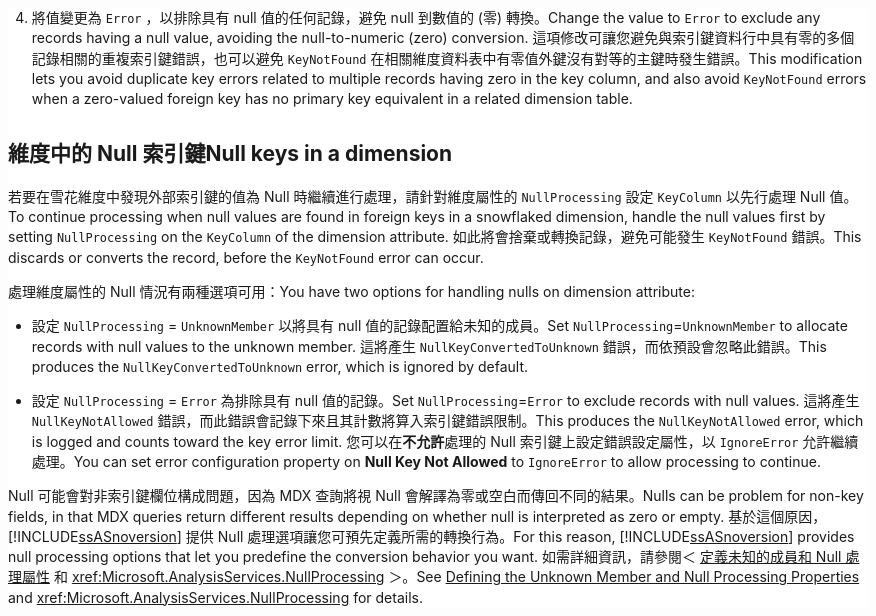 4.  <span data-ttu-id="247a7-227">將值變更為 `Error` ，以排除具有 null 值的任何記錄，避免 null 到數值的 (零) 轉換。</span><span class="sxs-lookup"><span data-stu-id="247a7-227">Change the value to `Error` to exclude any records having a null value, avoiding the null-to-numeric (zero) conversion.</span></span> <span data-ttu-id="247a7-228">這項修改可讓您避免與索引鍵資料行中具有零的多個記錄相關的重複索引鍵錯誤，也可以避免 `KeyNotFound` 在相關維度資料表中有零值外鍵沒有對等的主鍵時發生錯誤。</span><span class="sxs-lookup"><span data-stu-id="247a7-228">This modification lets you avoid duplicate key errors related to multiple records having zero in the key column, and also avoid `KeyNotFound` errors when a zero-valued foreign key has no primary key equivalent in a related dimension table.</span></span>  
  
##  <a name="null-keys-in-a-dimension"></a><a name="bkmk_nulldim"></a><span data-ttu-id="247a7-229">維度中的 Null 索引鍵</span><span class="sxs-lookup"><span data-stu-id="247a7-229">Null keys in a dimension</span></span>  
 <span data-ttu-id="247a7-230">若要在雪花維度中發現外部索引鍵的值為 Null 時繼續進行處理，請針對維度屬性的 `NullProcessing` 設定 `KeyColumn` 以先行處理 Null 值。</span><span class="sxs-lookup"><span data-stu-id="247a7-230">To continue processing when null values are found in foreign keys in a snowflaked dimension, handle the null values first by setting `NullProcessing` on the `KeyColumn` of the dimension attribute.</span></span> <span data-ttu-id="247a7-231">如此將會捨棄或轉換記錄，避免可能發生 `KeyNotFound` 錯誤。</span><span class="sxs-lookup"><span data-stu-id="247a7-231">This discards or converts the record, before the `KeyNotFound` error can occur.</span></span>  
  
 <span data-ttu-id="247a7-232">處理維度屬性的 Null 情況有兩種選項可用：</span><span class="sxs-lookup"><span data-stu-id="247a7-232">You have two options for handling nulls on dimension attribute:</span></span>  
  
-   <span data-ttu-id="247a7-233">設定 `NullProcessing` = `UnknownMember` 以將具有 null 值的記錄配置給未知的成員。</span><span class="sxs-lookup"><span data-stu-id="247a7-233">Set `NullProcessing`=`UnknownMember` to allocate records with null values to the unknown member.</span></span> <span data-ttu-id="247a7-234">這將產生 `NullKeyConvertedToUnknown` 錯誤，而依預設會忽略此錯誤。</span><span class="sxs-lookup"><span data-stu-id="247a7-234">This produces the `NullKeyConvertedToUnknown` error, which is ignored by default.</span></span>  
  
-   <span data-ttu-id="247a7-235">設定 `NullProcessing` = `Error` 為排除具有 null 值的記錄。</span><span class="sxs-lookup"><span data-stu-id="247a7-235">Set `NullProcessing`=`Error` to exclude records with null values.</span></span> <span data-ttu-id="247a7-236">這將產生 `NullKeyNotAllowed` 錯誤，而此錯誤會記錄下來且其計數將算入索引鍵錯誤限制。</span><span class="sxs-lookup"><span data-stu-id="247a7-236">This produces the `NullKeyNotAllowed` error, which is logged and counts toward the key error limit.</span></span> <span data-ttu-id="247a7-237">您可以在**不允許**處理的 Null 索引鍵上設定錯誤設定屬性，以 `IgnoreError` 允許繼續處理。</span><span class="sxs-lookup"><span data-stu-id="247a7-237">You can set error configuration property on **Null Key Not Allowed** to `IgnoreError` to allow processing to continue.</span></span>  
  
 <span data-ttu-id="247a7-238">Null 可能會對非索引鍵欄位構成問題，因為 MDX 查詢將視 Null 會解譯為零或空白而傳回不同的結果。</span><span class="sxs-lookup"><span data-stu-id="247a7-238">Nulls can be problem for non-key fields, in that MDX queries return different results depending on whether null is interpreted as zero or empty.</span></span> <span data-ttu-id="247a7-239">基於這個原因， [!INCLUDE[ssASnoversion](../../includes/ssasnoversion-md.md)] 提供 Null 處理選項讓您可預先定義所需的轉換行為。</span><span class="sxs-lookup"><span data-stu-id="247a7-239">For this reason, [!INCLUDE[ssASnoversion](../../includes/ssasnoversion-md.md)] provides null processing options that let you predefine the conversion behavior you want.</span></span> <span data-ttu-id="247a7-240">如需詳細資訊，請參閱＜ [定義未知的成員和 Null 處理屬性](../lesson-4-7-defining-the-unknown-member-and-null-processing-properties.md) 和 <xref:Microsoft.AnalysisServices.NullProcessing> ＞。</span><span class="sxs-lookup"><span data-stu-id="247a7-240">See [Defining the Unknown Member and Null Processing Properties](../lesson-4-7-defining-the-unknown-member-and-null-processing-properties.md) and <xref:Microsoft.AnalysisServices.NullProcessing> for details.</span></span>  
  